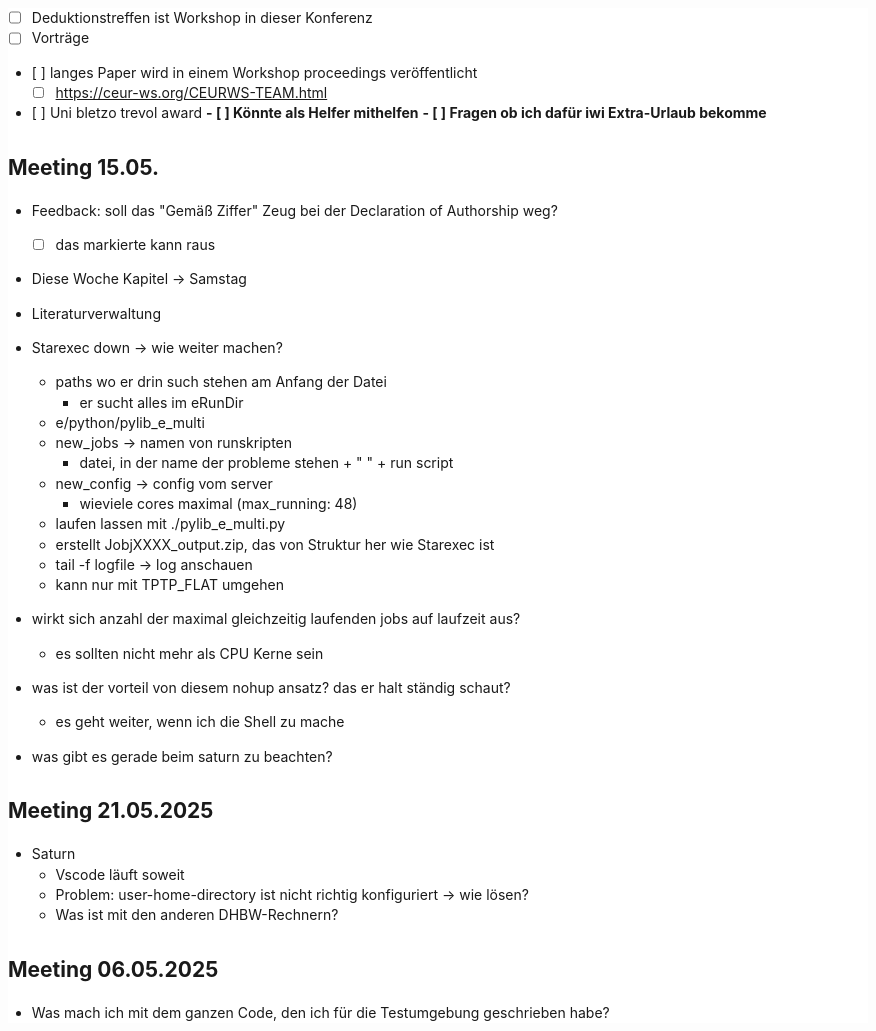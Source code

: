 - [ ] Deduktionstreffen ist Workshop in dieser Konferenz
- [ ] Vorträge
- [ ] langes Paper wird in einem Workshop proceedings veröffentlicht
    - [ ] https://ceur-ws.org/CEURWS-TEAM.html

- [ ] Uni bletzo trevol award
**- [ ] Könnte als Helfer mithelfen**
**- [ ] Fragen ob ich dafür iwi Extra-Urlaub bekomme**

## Meeting 15.05.

- Feedback: soll das "Gemäß Ziffer" Zeug bei der Declaration of Authorship weg?
    - [ ] das markierte kann raus
- Diese Woche Kapitel -> Samstag 
- Literaturverwaltung
- Starexec down -> wie weiter machen?
    - paths wo er drin such stehen am Anfang der Datei
        - er sucht alles im eRunDir
    - e/python/pylib_e_multi
    - new_jobs -> namen von runskripten
        - datei, in der name der probleme stehen + " " + run script
    - new_config -> config vom server
        - wieviele cores maximal (max_running: 48)
    - laufen lassen mit ./pylib_e_multi.py
    - erstellt JobjXXXX_output.zip, das von Struktur her wie Starexec ist
    - tail -f logfile -> log anschauen
    - kann nur mit TPTP_FLAT umgehen

- wirkt sich anzahl der maximal gleichzeitig laufenden jobs auf laufzeit aus?
    - es sollten nicht mehr als CPU Kerne sein

- was ist der vorteil von diesem nohup ansatz? das er halt ständig schaut?
    - es geht weiter, wenn ich die Shell zu mache 

- was gibt es gerade beim saturn zu beachten?


## Meeting 21.05.2025
- Saturn
    - Vscode läuft soweit
    - Problem: user-home-directory ist nicht richtig konfiguriert -> wie lösen?
    - Was ist mit den anderen DHBW-Rechnern?


## Meeting 06.05.2025 
- Was mach ich mit dem ganzen Code, den ich für die Testumgebung geschrieben habe?




